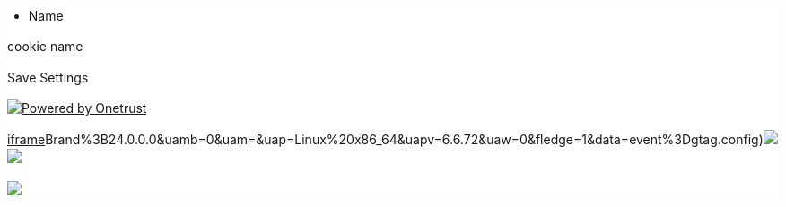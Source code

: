

- Name



cookie name


Save Settings

[![Powered by Onetrust](https://cdn.cookielaw.org/logos/static/powered_by_logo.svg)](https://www.onetrust.com/products/cookie-consent/)

[iframe](https://td.doubleclick.net/td/rul/1037499511?random=1748892666155&cv=11&fst=1748892666155&fmt=3&bg=ffffff&guid=ON&async=1&gtm=45be55t0v898379990za200&gcd=13l3l3l3l1l1&dma=0&tag_exp=101509157~103116026~103200004~103233427~103351869~103351871~104559073~104559075&u_w=1280&u_h=1024&url=https%3A%2F%2Fwww.asco.org%2Fabstracts-presentations%2FABSTRACT502572&_ng=1&hn=www.googleadservices.com&frm=0&tiba=The%20impact%20of%20DNA%20repair%20genetic%20alterations%20identified%20by%20circulating%20tumor%20DNA%20on%20sensitivity%20to%20radium-223%20in%20bone%20metastatic%2C%20castration-resistant%20prostate%20cancer.%20-%20ASCO&npa=0&pscdl=noapi&auid=519916298.1748892666&uaa=x86&uab=64&uafvl=Google%2520Chrome%3B137.0.7151.55%7CChromium%3B137.0.7151.55%7CNot%252FA)Brand%3B24.0.0.0&uamb=0&uam=&uap=Linux%20x86_64&uapv=6.6.72&uaw=0&fledge=1&data=event%3Dgtag.config)![](https://t.co/i/adsct?bci=3&dv=America%2FAdak%26en-US%26Google%20Inc.%26Linux%20x86_64%26255%261280%261024%264%2624%261280%261024%260%26na&eci=2&event_id=73dcb5fb-31be-48c3-856a-a28a25abf641&events=%5B%5B%22pageview%22%2C%7B%7D%5D%5D&integration=advertiser&p_id=Twitter&p_user_id=0&pl_id=e2c121b1-0f13-44cc-ac94-c89b68051798&tw_document_href=https%3A%2F%2Fwww.asco.org%2Fabstracts-presentations%2FABSTRACT502572&tw_iframe_status=0&tw_order_quantity=0&tw_sale_amount=0&txn_id=o2443&type=javascript&version=2.3.33)![](https://analytics.twitter.com/i/adsct?bci=3&dv=America%2FAdak%26en-US%26Google%20Inc.%26Linux%20x86_64%26255%261280%261024%264%2624%261280%261024%260%26na&eci=2&event_id=73dcb5fb-31be-48c3-856a-a28a25abf641&events=%5B%5B%22pageview%22%2C%7B%7D%5D%5D&integration=advertiser&p_id=Twitter&p_user_id=0&pl_id=e2c121b1-0f13-44cc-ac94-c89b68051798&tw_document_href=https%3A%2F%2Fwww.asco.org%2Fabstracts-presentations%2FABSTRACT502572&tw_iframe_status=0&tw_order_quantity=0&tw_sale_amount=0&txn_id=o2443&type=javascript&version=2.3.33)

![](https://bat.bing.com/action/0?ti=26243915&Ver=2&mid=3df824ff-8d19-4f72-bdb1-e1e6cda55e9d&bo=1&sid=20d883403fe811f094d6c98cfdcaba03&vid=20d8d4703fe811f0a85ab33abc96d6b4&vids=1&msclkid=N&pi=918639831&lg=en-US&sw=1280&sh=1024&sc=24&tl=The%20impact%20of%20DNA%20repair%20genetic%20alterations%20identified%20by%20circulating%20tumor%20DNA%20on%20sensitivity%20to%20radium-223%20in%20bone%20metastatic,%20castration-resistant%20prostate%20cancer.%20-%20ASCO&p=https%3A%2F%2Fwww.asco.org%2Fabstracts-presentations%2FABSTRACT502572&r=&lt=2110&evt=pageLoad&sv=1&cdb=AQET&rn=656059)